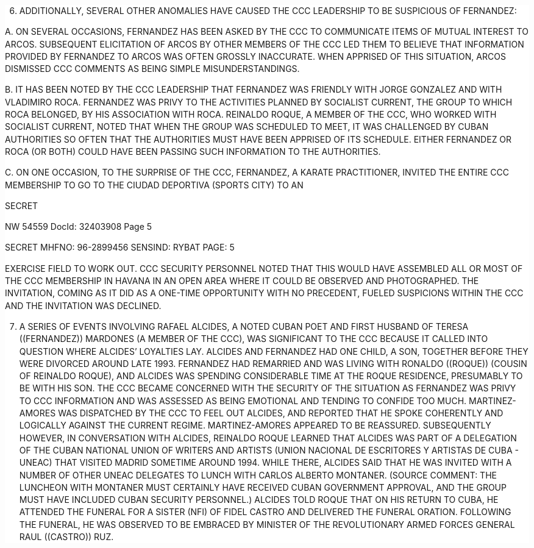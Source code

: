 6. ADDITIONALLY, SEVERAL OTHER ANOMALIES HAVE CAUSED THE
CCC LEADERSHIP TO BE SUSPICIOUS OF FERNANDEZ:

A. ON SEVERAL OCCASIONS, FERNANDEZ HAS BEEN ASKED BY
THE CCC TO COMMUNICATE ITEMS OF MUTUAL INTEREST TO ARCOS.
SUBSEQUENT ELICITATION OF ARCOS BY OTHER MEMBERS OF THE CCC LED
THEM TO BELIEVE THAT INFORMATION PROVIDED BY FERNANDEZ TO ARCOS
WAS OFTEN GROSSLY INACCURATE. WHEN APPRISED OF THIS SITUATION,
ARCOS DISMISSED CCC COMMENTS AS BEING SIMPLE MISUNDERSTANDINGS.

B. IT HAS BEEN NOTED BY THE CCC LEADERSHIP THAT
FERNANDEZ WAS FRIENDLY WITH JORGE GONZALEZ AND WITH VLADIMIRO
ROCA. FERNANDEZ WAS PRIVY TO THE ACTIVITIES PLANNED BY SOCIALIST
CURRENT, THE GROUP TO WHICH ROCA BELONGED, BY HIS ASSOCIATION WITH
ROCA. REINALDO ROQUE, A MEMBER OF THE CCC, WHO WORKED WITH
SOCIALIST CURRENT, NOTED THAT WHEN THE GROUP WAS SCHEDULED TO
MEET, IT WAS CHALLENGED BY CUBAN AUTHORITIES SO OFTEN THAT THE
AUTHORITIES MUST HAVE BEEN APPRISED OF ITS SCHEDULE. EITHER
FERNANDEZ OR ROCA (OR BOTH) COULD HAVE BEEN PASSING SUCH
INFORMATION TO THE AUTHORITIES.

C. ON ONE OCCASION, TO THE SURPRISE OF THE CCC,
FERNANDEZ, A KARATE PRACTITIONER, INVITED THE ENTIRE CCC
MEMBERSHIP TO GO TO THE CIUDAD DEPORTIVA (SPORTS CITY) TO AN

SECRET

NW 54559 DocId: 32403908 Page 5

SECRET
MHFNO: 96-2899456 SENSIND: RYBAT PAGE: 5

EXERCISE FIELD TO WORK OUT. CCC SECURITY PERSONNEL NOTED THAT
THIS WOULD HAVE ASSEMBLED ALL OR MOST OF THE CCC MEMBERSHIP IN
HAVANA IN AN OPEN AREA WHERE IT COULD BE OBSERVED AND
PHOTOGRAPHED. THE INVITATION, COMING AS IT DID AS A ONE-TIME
OPPORTUNITY WITH NO PRECEDENT, FUELED SUSPICIONS WITHIN THE CCC
AND THE INVITATION WAS DECLINED.

7. A SERIES OF EVENTS INVOLVING RAFAEL ALCIDES, A NOTED
CUBAN POET AND FIRST HUSBAND OF TERESA ((FERNANDEZ)) MARDONES (A
MEMBER OF THE CCC), WAS SIGNIFICANT TO THE CCC BECAUSE IT CALLED
INTO QUESTION WHERE ALCIDES’ LOYALTIES LAY. ALCIDES AND FERNANDEZ
HAD ONE CHILD, A SON, TOGETHER BEFORE THEY WERE DIVORCED AROUND
LATE 1993. FERNANDEZ HAD REMARRIED AND WAS LIVING WITH RONALDO
((ROQUE)) (COUSIN OF REINALDO ROQUE), AND ALCIDES WAS SPENDING
CONSIDERABLE TIME AT THE ROQUE RESIDENCE, PRESUMABLY TO BE WITH
HIS SON. THE CCC BECAME CONCERNED WITH THE SECURITY OF THE
SITUATION AS FERNANDEZ WAS PRIVY TO CCC INFORMATION AND WAS
ASSESSED AS BEING EMOTIONAL AND TENDING TO CONFIDE TOO MUCH.
MARTINEZ-AMORES WAS DISPATCHED BY THE CCC TO FEEL OUT ALCIDES, AND
REPORTED THAT HE SPOKE COHERENTLY AND LOGICALLY AGAINST THE
CURRENT REGIME. MARTINEZ-AMORES APPEARED TO BE REASSURED.
SUBSEQUENTLY HOWEVER, IN CONVERSATION WITH ALCIDES, REINALDO ROQUE
LEARNED THAT ALCIDES WAS PART OF A DELEGATION OF THE CUBAN
NATIONAL UNION OF WRITERS AND ARTISTS (UNION NACIONAL DE
ESCRITORES Y ARTISTAS DE CUBA - UNEAC) THAT VISITED MADRID
SOMETIME AROUND 1994. WHILE THERE, ALCIDES SAID THAT HE WAS
INVITED WITH A NUMBER OF OTHER UNEAC DELEGATES TO LUNCH WITH
CARLOS ALBERTO MONTANER. (SOURCE COMMENT: THE LUNCHEON WITH
MONTANER MUST CERTAINLY HAVE RECEIVED CUBAN GOVERNMENT APPROVAL,
AND THE GROUP MUST HAVE INCLUDED CUBAN SECURITY PERSONNEL.)
ALCIDES TOLD ROQUE THAT ON HIS RETURN TO CUBA, HE ATTENDED THE
FUNERAL FOR A SISTER (NFI) OF FIDEL CASTRO AND DELIVERED THE
FUNERAL ORATION. FOLLOWING THE FUNERAL, HE WAS OBSERVED TO BE
EMBRACED BY MINISTER OF THE REVOLUTIONARY ARMED FORCES GENERAL
RAUL ((CASTRO)) RUZ.
